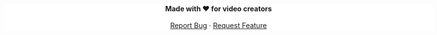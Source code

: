 
<div align="center">

**Made with ❤️ for video creators**

[Report Bug](https://github.com/yourusername/clipforge/issues) · [Request Feature](https://github.com/yourusername/clipforge/issues)

</div>
